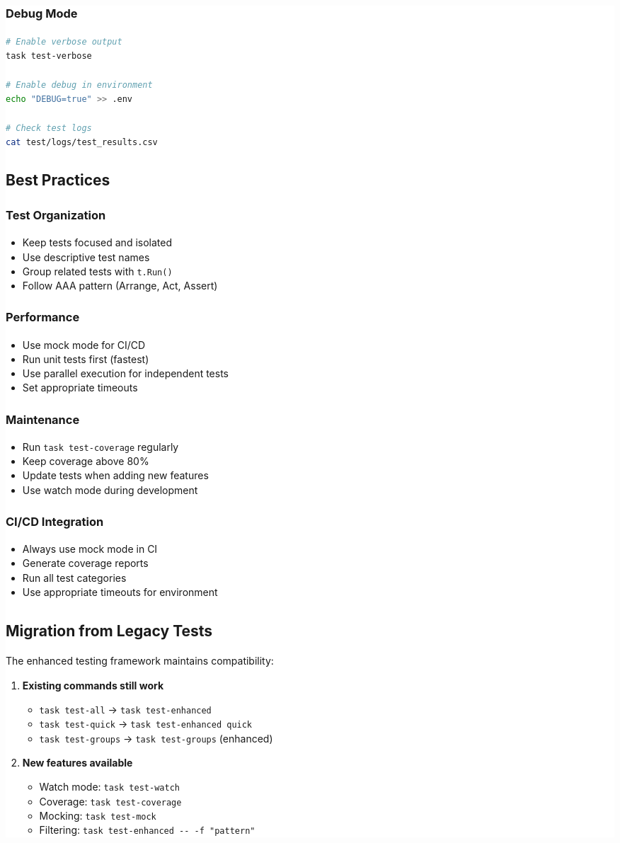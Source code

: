 ### Debug Mode

```bash
# Enable verbose output
task test-verbose

# Enable debug in environment
echo "DEBUG=true" >> .env

# Check test logs
cat test/logs/test_results.csv
```

## Best Practices

### Test Organization
- Keep tests focused and isolated
- Use descriptive test names
- Group related tests with `t.Run()`
- Follow AAA pattern (Arrange, Act, Assert)

### Performance
- Use mock mode for CI/CD
- Run unit tests first (fastest)
- Use parallel execution for independent tests
- Set appropriate timeouts

### Maintenance
- Run `task test-coverage` regularly
- Keep coverage above 80%
- Update tests when adding new features
- Use watch mode during development

### CI/CD Integration
- Always use mock mode in CI
- Generate coverage reports
- Run all test categories
- Use appropriate timeouts for environment

## Migration from Legacy Tests

The enhanced testing framework maintains compatibility:

1. **Existing commands still work**
   - `task test-all` → `task test-enhanced`
   - `task test-quick` → `task test-enhanced quick`
   - `task test-groups` → `task test-groups` (enhanced)

2. **New features available**
   - Watch mode: `task test-watch`
   - Coverage: `task test-coverage`
   - Mocking: `task test-mock`
   - Filtering: `task test-enhanced -- -f "pattern"`
